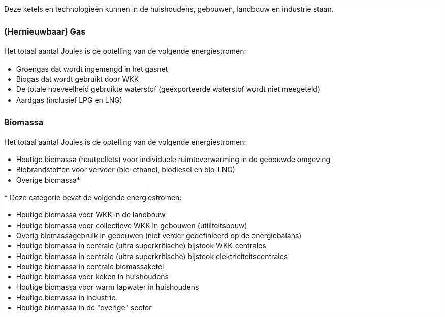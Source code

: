 Deze ketels en technologieën kunnen in de huishoudens, gebouwen, landbouw en industrie staan.

### (Hernieuwbaar) Gas

Het totaal aantal Joules is de optelling van de volgende energiestromen:

* Groengas dat wordt ingemengd in het gasnet
* Biogas dat wordt gebruikt door WKK
* De totale hoeveelheid gebruikte waterstof (geëxporteerde waterstof wordt niet meegeteld)
* Aardgas (inclusief LPG en LNG)

### Biomassa

Het totaal aantal Joules is de optelling van de volgende energiestromen:
* Houtige biomassa (houtpellets) voor individuele ruimteverwarming in de gebouwde omgeving
* Biobrandstoffen voor vervoer (bio-ethanol, biodiesel en bio-LNG)
* Overige biomassa*

\* Deze categorie bevat de volgende energiestromen:
* Houtige biomassa voor WKK in de landbouw
* Houtige biomassa voor collectieve WKK in gebouwen (utiliteitsbouw)
* Overig biomassagebruik in gebouwen (niet verder gedefinieerd op de energiebalans)
* Houtige biomassa in centrale (ultra superkritische) bijstook WKK-centrales
* Houtige biomassa in centrale (ultra superkritische) bijstook elektriciteitscentrales
* Houtige biomassa in centrale biomassaketel
* Houtige biomassa voor koken in huishoudens
* Houtige biomassa voor warm tapwater in huishoudens
* Houtige biomassa in industrie
* Houtige biomassa in de "overige" sector
